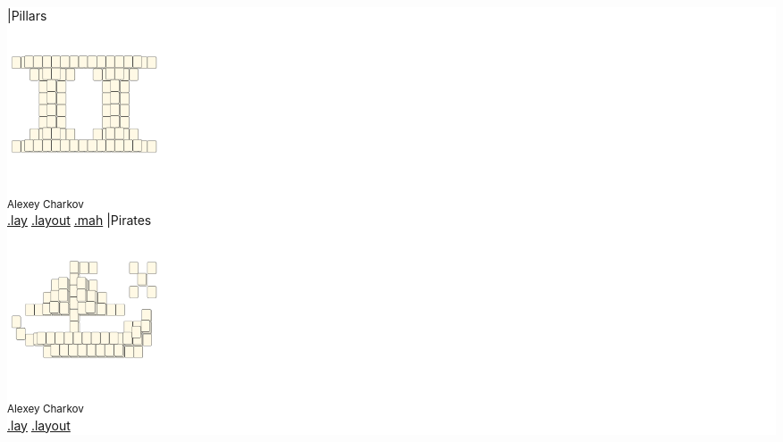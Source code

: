 |Pillars<br><img src="./pillars.svg" height="180" width="175"><br> <sub>Alexey Charkov</sub> <br>[.lay](./pillars.lay)  [.layout](./pillars.layout)  [.mah](./pillars.mah) |Pirates<br><img src="./pirates.svg" height="180" width="175"><br> <sub>Alexey Charkov</sub> <br>[.lay](./pirates.lay)  [.layout](./pirates.layout)